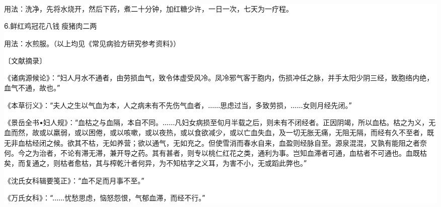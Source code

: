 用法：洗净，先将水烧开，然后下药，煮二十分钟，加红糖少许，一日一次，七天为一疗程。

6.鲜红鸡冠花八钱  瘦猪肉二两

用法：水煎服。（以上均见《常见病验方研究参考资料》）

〔文献摘录〕

《诸病源候论》：“妇人月水不通者，由劳损血气，致令体虚受风冷。凤冷邪气客于胞内，伤损冲任之脉，并手太阳少阴三经，致胞络内绝，血气不通，故也。”

《本草衍义》：“夫人之生以气血为本，人之病未有不先伤气血者，……思虑过当，多致劳损，……女则月经先闭。”

《景岳全书•妇人规》：“血枯之与血隔，本自不同。……凡妇女病损至旬月半载之后，则未有不闭经者。正因阴竭，所以血枯。枯之为义，无血而然，故或以羸弱，或以困倦，或以咳嗽，或以夜热，或以食欲减少，或以亡血失血，及一切无胀无痛，无阻无隔，而经有久不至者，既无非血枯经闭之候。欲其不枯，无如养营；欲以通气，无如充之。但使雪消而春水自来，血盈则经脉自至。源泉混混，又孰有能阻之者奈何。今之为治者，不论有滞无滞，兼开导之药。其有甚者，则专以桃仁红花之类，通利为事。岂知血滞者可通，血枯者不可通也。血既枯矣，而复通之，则枯者愈枯，其与榨乾汁者何异，为不知枯字之义耳，为害不小，无或蹈此弊也。”

《沈氏女科辑要笺正》：“血不足而月事不至。”

《万氏女科》：“……忧愁思虑，恼怒怨恨，气郁血滞，而经不行。”
